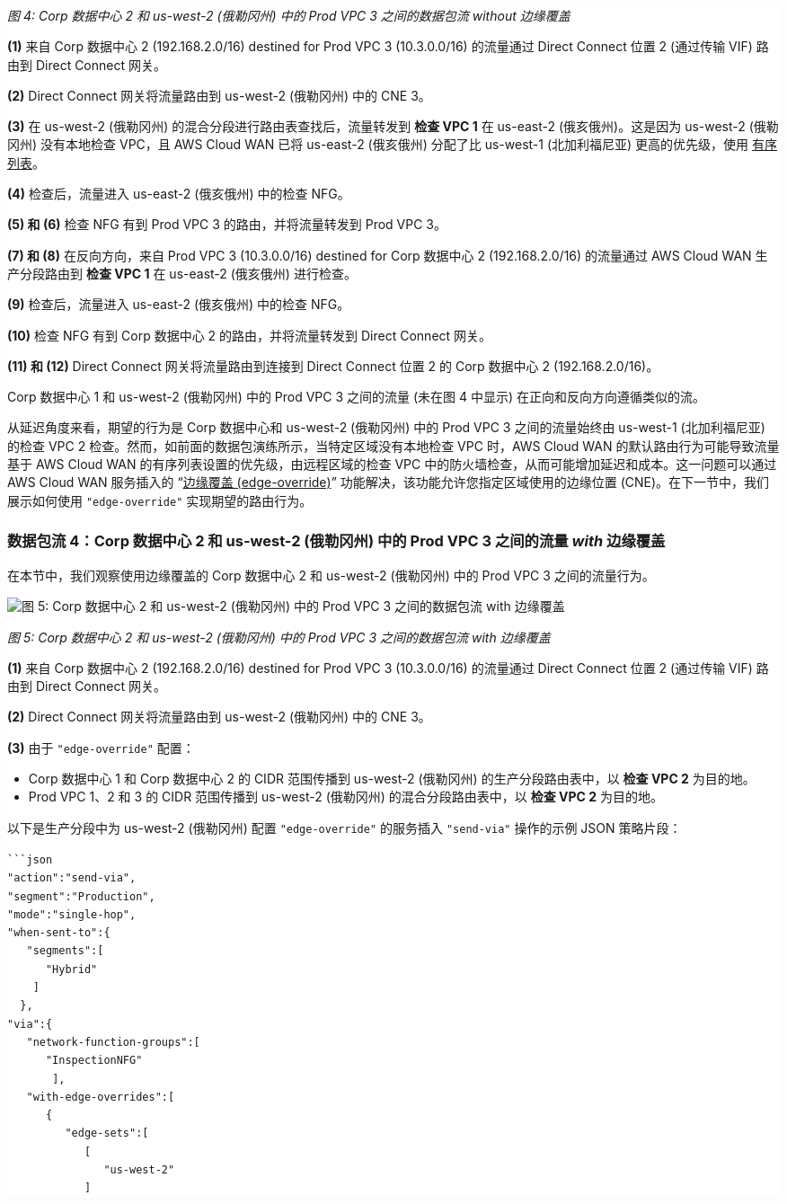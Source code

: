 *图 4: Corp 数据中心 2 和 us-west-2 (俄勒冈州) 中的 Prod VPC 3 之间的数据包流 without 边缘覆盖*

**(1)** 来自 Corp 数据中心 2 (192.168.2.0/16) destined for Prod VPC 3 (10.3.0.0/16) 的流量通过 Direct Connect 位置 2 (通过传输 VIF) 路由到 Direct Connect 网关。

**(2)** Direct Connect 网关将流量路由到 us-west-2 (俄勒冈州) 中的 CNE 3。

**(3)** 在 us-west-2 (俄勒冈州) 的混合分段进行路由表查找后，流量转发到 **检查 VPC 1** 在 us-east-2 (俄亥俄州)。这是因为 us-west-2 (俄勒冈州) 没有本地检查 VPC，且 AWS Cloud WAN 已将 us-east-2 (俄亥俄州) 分配了比 us-west-1 (北加利福尼亚) 更高的优先级，使用 [有序列表](https://docs.aws.amazon.com/network-manager/latest/cloudwan/what-is-cloudwan.html#cloudwan-available-regions)。

**(4)** 检查后，流量进入 us-east-2 (俄亥俄州) 中的检查 NFG。

**(5) 和 (6)** 检查 NFG 有到 Prod VPC 3 的路由，并将流量转发到 Prod VPC 3。

**(7) 和 (8)** 在反向方向，来自 Prod VPC 3 (10.3.0.0/16) destined for Corp 数据中心 2 (192.168.2.0/16) 的流量通过 AWS Cloud WAN 生产分段路由到 **检查 VPC 1** 在 us-east-2 (俄亥俄州) 进行检查。

**(9)** 检查后，流量进入 us-east-2 (俄亥俄州) 中的检查 NFG。

**(10)** 检查 NFG 有到 Corp 数据中心 2 的路由，并将流量转发到 Direct Connect 网关。

**(11) 和 (12)** Direct Connect 网关将流量路由到连接到 Direct Connect 位置 2 的 Corp 数据中心 2 (192.168.2.0/16)。

Corp 数据中心 1 和 us-west-2 (俄勒冈州) 中的 Prod VPC 3 之间的流量 (未在图 4 中显示) 在正向和反向方向遵循类似的流。

从延迟角度来看，期望的行为是 Corp 数据中心和 us-west-2 (俄勒冈州) 中的 Prod VPC 3 之间的流量始终由 us-west-1 (北加利福尼亚) 的检查 VPC 2 检查。然而，如前面的数据包演练所示，当特定区域没有本地检查 VPC 时，AWS Cloud WAN 的默认路由行为可能导致流量基于 AWS Cloud WAN 的有序列表设置的优先级，由远程区域的检查 VPC 中的防火墙检查，从而可能增加延迟和成本。这一问题可以通过 AWS Cloud WAN 服务插入的 “[边缘覆盖 (edge-override)](https://docs.aws.amazon.com/network-manager/latest/cloudwan/cloudwan-policies-json.html)” 功能解决，该功能允许您指定区域使用的边缘位置 (CNE)。在下一节中，我们展示如何使用 `"edge-override"` 实现期望的路由行为。

### 数据包流 4：Corp 数据中心 2 和 us-west-2 (俄勒冈州) 中的 Prod VPC 3 之间的流量 *with* 边缘覆盖

在本节中，我们观察使用边缘覆盖的 Corp 数据中心 2 和 us-west-2 (俄勒冈州) 中的 Prod VPC 3 之间的流量行为。

![图 5: Corp 数据中心 2 和 us-west-2 (俄勒冈州) 中的 Prod VPC 3 之间的数据包流 with 边缘覆盖](https://d2908q01vomqb2.cloudfront.net/5b384ce32d8cdef02bc3a139d4cac0a22bb029e8/2025/04/30/Figure_5-3.png)

*图 5: Corp 数据中心 2 和 us-west-2 (俄勒冈州) 中的 Prod VPC 3 之间的数据包流 with 边缘覆盖*

**(1)** 来自 Corp 数据中心 2 (192.168.2.0/16) destined for Prod VPC 3 (10.3.0.0/16) 的流量通过 Direct Connect 位置 2 (通过传输 VIF) 路由到 Direct Connect 网关。

**(2)** Direct Connect 网关将流量路由到 us-west-2 (俄勒冈州) 中的 CNE 3。

**(3)** 由于 `"edge-override"` 配置：

  - Corp 数据中心 1 和 Corp 数据中心 2 的 CIDR 范围传播到 us-west-2 (俄勒冈州) 的生产分段路由表中，以 **检查 VPC 2** 为目的地。
  - Prod VPC 1、2 和 3 的 CIDR 范围传播到 us-west-2 (俄勒冈州) 的混合分段路由表中，以 **检查 VPC 2** 为目的地。

以下是生产分段中为 us-west-2 (俄勒冈州) 配置 `"edge-override"` 的服务插入 `"send-via"` 操作的示例 JSON 策略片段：
    
    ```json
    "action":"send-via",
    "segment":"Production",
    "mode":"single-hop",
    "when-sent-to":{
       "segments":[
          "Hybrid"
        ]
      },
    "via":{
       "network-function-groups":[
          "InspectionNFG"
           ],
       "with-edge-overrides":[
          {
             "edge-sets":[
                [
                   "us-west-2"
                ]